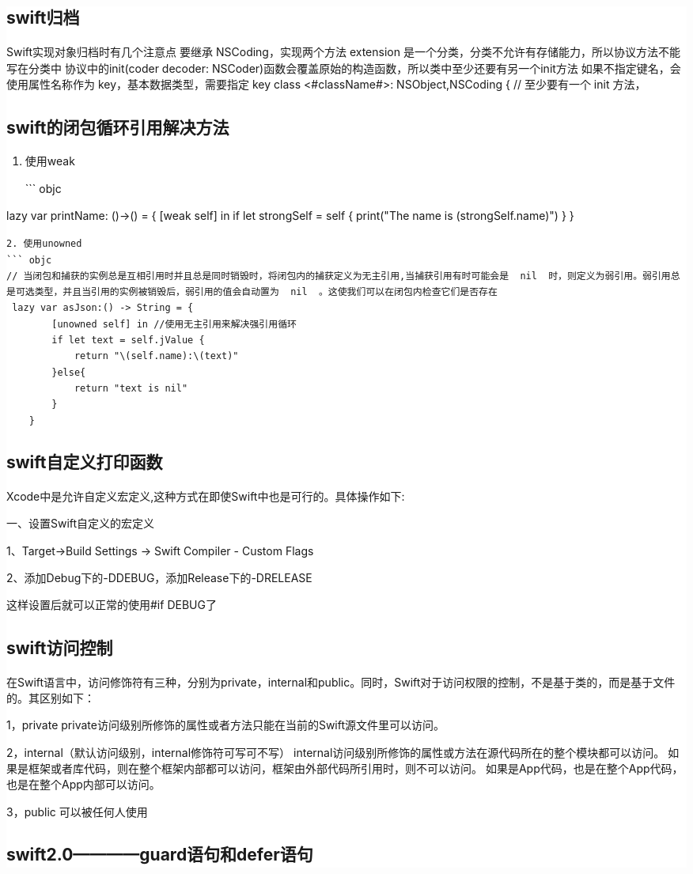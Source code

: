 ## swift归档

Swift实现对象归档时有几个注意点 要继承 NSCoding，实现两个方法 extension 是一个分类，分类不允许有存储能力，所以协议方法不能写在分类中 协议中的init\(coder decoder: NSCoder\)函数会覆盖原始的构造函数，所以类中至少还要有另一个init方法 如果不指定键名，会使用属性名称作为 key，基本数据类型，需要指定 key class &lt;\#className\#&gt;: NSObject,NSCoding { // 至少要有一个 init 方法，

## swift的闭包循环引用解决方法

1. 使用weak

   \`\`\` objc

lazy var printName: \(\)-&gt;\(\) = { \[weak self\] in if let strongSelf = self { print\("The name is \(strongSelf.name\)"\) } }

```text
2. 使用unowned
``` objc
// 当闭包和捕获的实例总是互相引用时并且总是同时销毁时，将闭包内的捕获定义为无主引用,当捕获引用有时可能会是  nil  时，则定义为弱引用。弱引用总是可选类型，并且当引用的实例被销毁后，弱引用的值会自动置为  nil  。这使我们可以在闭包内检查它们是否存在
 lazy var asJson:() -> String = {
        [unowned self] in //使用无主引用来解决强引用循环
        if let text = self.jValue {
            return "\(self.name):\(text)"
        }else{
            return "text is nil"
        }
    }
```

## swift自定义打印函数

Xcode中是允许自定义宏定义,这种方式在即使Swift中也是可行的。具体操作如下:

一、设置Swift自定义的宏定义​

1、Target-&gt;Build Settings -&gt; Swift Compiler - Custom Flags​

2、添加Debug下的-DDEBUG，添加Release下的-DRELEASE

这样设置后就可以正常的使用\#if DEBUG了

## swift访问控制

在Swift语言中，访问修饰符有三种，分别为private，internal和public。同时，Swift对于访问权限的控制，不是基于类的，而是基于文件的。其区别如下：

1，private private访问级别所修饰的属性或者方法只能在当前的Swift源文件里可以访问。

2，internal（默认访问级别，internal修饰符可写可不写） internal访问级别所修饰的属性或方法在源代码所在的整个模块都可以访问。 如果是框架或者库代码，则在整个框架内部都可以访问，框架由外部代码所引用时，则不可以访问。 如果是App代码，也是在整个App代码，也是在整个App内部可以访问。

3，public 可以被任何人使用

## swift2.0————guard语句和defer语句
